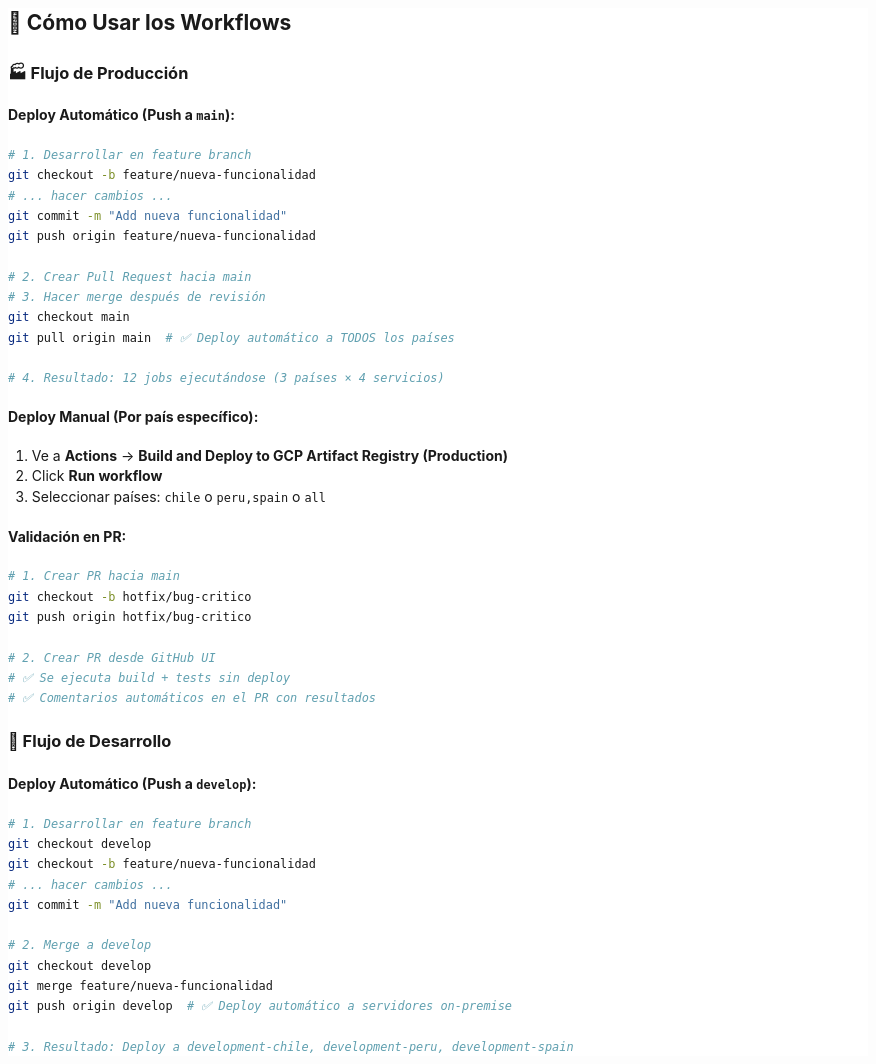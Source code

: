 
## 🚀 Cómo Usar los Workflows

### 🏭 Flujo de Producción

#### **Deploy Automático** (Push a `main`):

```bash
# 1. Desarrollar en feature branch
git checkout -b feature/nueva-funcionalidad
# ... hacer cambios ...
git commit -m "Add nueva funcionalidad"
git push origin feature/nueva-funcionalidad

# 2. Crear Pull Request hacia main
# 3. Hacer merge después de revisión
git checkout main
git pull origin main  # ✅ Deploy automático a TODOS los países

# 4. Resultado: 12 jobs ejecutándose (3 países × 4 servicios)
```

#### **Deploy Manual** (Por país específico):

1. Ve a **Actions** → **Build and Deploy to GCP Artifact Registry (Production)**
2. Click **Run workflow**
3. Seleccionar países: `chile` o `peru,spain` o `all`

#### **Validación en PR**:

```bash
# 1. Crear PR hacia main
git checkout -b hotfix/bug-critico
git push origin hotfix/bug-critico

# 2. Crear PR desde GitHub UI
# ✅ Se ejecuta build + tests sin deploy
# ✅ Comentarios automáticos en el PR con resultados
```

### 🔧 Flujo de Desarrollo

#### **Deploy Automático** (Push a `develop`):

```bash
# 1. Desarrollar en feature branch
git checkout develop
git checkout -b feature/nueva-funcionalidad
# ... hacer cambios ...
git commit -m "Add nueva funcionalidad"

# 2. Merge a develop
git checkout develop
git merge feature/nueva-funcionalidad
git push origin develop  # ✅ Deploy automático a servidores on-premise

# 3. Resultado: Deploy a development-chile, development-peru, development-spain
```
